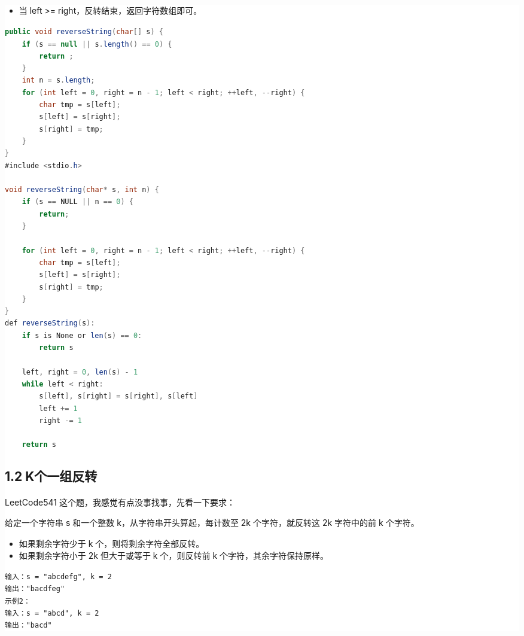 - 当 left >= right，反转结束，返回字符数组即可。

```java
public void reverseString(char[] s) {
    if (s == null || s.length() == 0) {
        return ;
    }
    int n = s.length;
    for (int left = 0, right = n - 1; left < right; ++left, --right) {
        char tmp = s[left];
        s[left] = s[right];
        s[right] = tmp;
    }
}
#include <stdio.h>

void reverseString(char* s, int n) {
    if (s == NULL || n == 0) {
        return;
    }

    for (int left = 0, right = n - 1; left < right; ++left, --right) {
        char tmp = s[left];
        s[left] = s[right];
        s[right] = tmp;
    }
}
def reverseString(s):
    if s is None or len(s) == 0:
        return s

    left, right = 0, len(s) - 1
    while left < right:
        s[left], s[right] = s[right], s[left]
        left += 1
        right -= 1

    return s
```

## 1.2 K个一组反转

LeetCode541 这个题，我感觉有点没事找事，先看一下要求：

给定一个字符串 s 和一个整数 k，从字符串开头算起，每计数至 2k 个字符，就反转这 2k 字符中的前 k 个字符。

- 如果剩余字符少于 k 个，则将剩余字符全部反转。
- 如果剩余字符小于 2k 但大于或等于 k 个，则反转前 k 个字符，其余字符保持原样。

```plain
输入：s = "abcdefg", k = 2
输出："bacdfeg"
示例2：
输入：s = "abcd", k = 2
输出："bacd"
```
